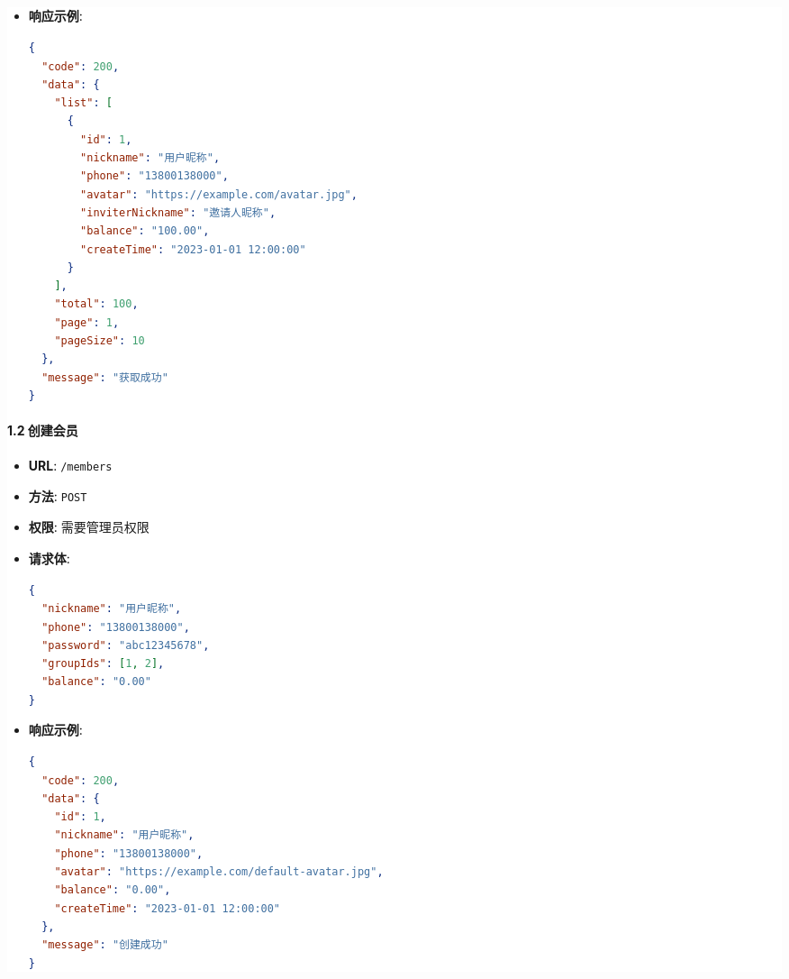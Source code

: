 - **响应示例**:
  ```json
  {
    "code": 200,
    "data": {
      "list": [
        {
          "id": 1,
          "nickname": "用户昵称",
          "phone": "13800138000",
          "avatar": "https://example.com/avatar.jpg",
          "inviterNickname": "邀请人昵称",
          "balance": "100.00",
          "createTime": "2023-01-01 12:00:00"
        }
      ],
      "total": 100,
      "page": 1,
      "pageSize": 10
    },
    "message": "获取成功"
  }
  ```

#### 1.2 创建会员

- **URL**: `/members`
- **方法**: `POST`
- **权限**: 需要管理员权限
- **请求体**:
  ```json
  {
    "nickname": "用户昵称",
    "phone": "13800138000",
    "password": "abc12345678",
    "groupIds": [1, 2],
    "balance": "0.00"
  }
  ```

- **响应示例**:
  ```json
  {
    "code": 200,
    "data": {
      "id": 1,
      "nickname": "用户昵称",
      "phone": "13800138000",
      "avatar": "https://example.com/default-avatar.jpg",
      "balance": "0.00",
      "createTime": "2023-01-01 12:00:00"
    },
    "message": "创建成功"
  }
  ```
